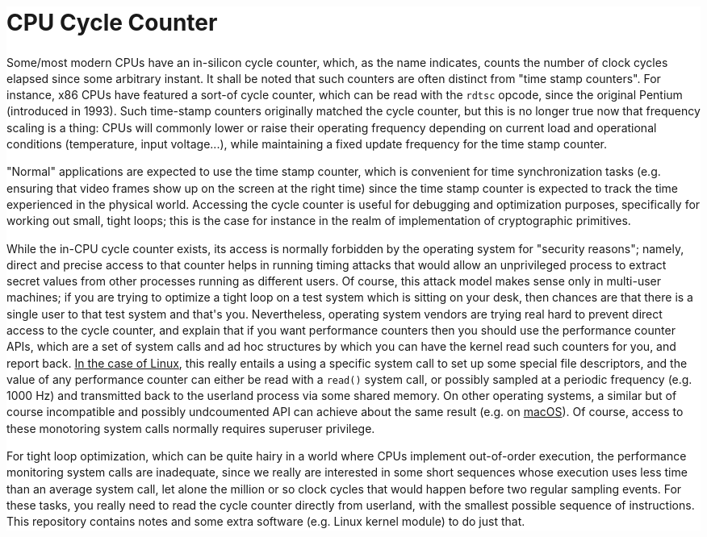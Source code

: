 # CPU Cycle Counter

Some/most modern CPUs have an in-silicon cycle counter, which, as the
name indicates, counts the number of clock cycles elapsed since some
arbitrary instant. It shall be noted that such counters are often
distinct from "time stamp counters". For instance, x86 CPUs have
featured a sort-of cycle counter, which can be read with the `rdtsc`
opcode, since the original Pentium (introduced in 1993). Such time-stamp
counters originally matched the cycle counter, but this is no longer
true now that frequency scaling is a thing: CPUs will commonly lower or
raise their operating frequency depending on current load and
operational conditions (temperature, input voltage...), while
maintaining a fixed update frequency for the time stamp counter.

"Normal" applications are expected to use the time stamp counter, which
is convenient for time synchronization tasks (e.g. ensuring that video
frames show up on the screen at the right time) since the time stamp
counter is expected to track the time experienced in the physical world.
Accessing the cycle counter is useful for debugging and optimization
purposes, specifically for working out small, tight loops; this is the
case for instance in the realm of implementation of cryptographic
primitives.

While the in-CPU cycle counter exists, its access is normally forbidden
by the operating system for "security reasons"; namely, direct and
precise access to that counter helps in running timing attacks that
would allow an unprivileged process to extract secret values from other
processes running as different users. Of course, this attack model makes
sense only in multi-user machines; if you are trying to optimize a tight
loop on a test system which is sitting on your desk, then chances are
that there is a single user to that test system and that's you.
Nevertheless, operating system vendors are trying real hard to prevent
direct access to the cycle counter, and explain that if you want
performance counters then you should use the performance counter APIs,
which are a set of system calls and ad hoc structures by which you can
have the kernel read such counters for you, and report back. [In the
case of Linux](https://web.eece.maine.edu/~vweaver/projects/perf_events/),
this really entails a using a specific system call to set up some
special file descriptors, and the value of any performance counter can
either be read with a `read()` system call, or possibly sampled at a
periodic frequency (e.g. 1000 Hz) and transmitted back to the userland
process via some shared memory. On other operating systems, a similar
but of course incompatible and possibly undcoumented API can achieve
about the same result (e.g. on
[macOS](https://gist.github.com/ibireme/173517c208c7dc333ba962c1f0d67d12)).
Of course, access to these monotoring system calls normally requires
superuser privilege.

For tight loop optimization, which can be quite hairy in a world where
CPUs implement out-of-order execution, the performance monitoring system
calls are inadequate, since we really are interested in some short
sequences whose execution uses less time than an average system call,
let alone the million or so clock cycles that would happen before two
regular sampling events. For these tasks, you really need to read the
cycle counter directly from userland, with the smallest possible
sequence of instructions. This repository contains notes and some extra
software (e.g. Linux kernel module) to do just that.
